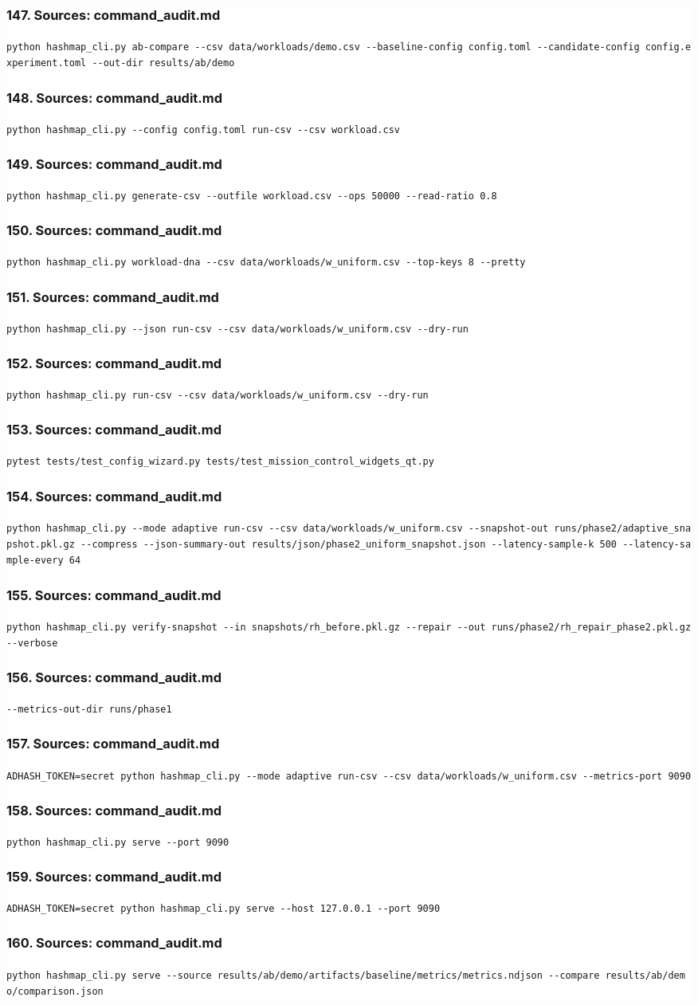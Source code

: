### 147. Sources: command_audit.md
`python hashmap_cli.py ab-compare --csv data/workloads/demo.csv --baseline-config config.toml --candidate-config config.experiment.toml --out-dir results/ab/demo`

### 148. Sources: command_audit.md
`python hashmap_cli.py --config config.toml run-csv --csv workload.csv`

### 149. Sources: command_audit.md
`python hashmap_cli.py generate-csv --outfile workload.csv --ops 50000 --read-ratio 0.8`

### 150. Sources: command_audit.md
`python hashmap_cli.py workload-dna --csv data/workloads/w_uniform.csv --top-keys 8 --pretty`

### 151. Sources: command_audit.md
`python hashmap_cli.py --json run-csv --csv data/workloads/w_uniform.csv --dry-run`

### 152. Sources: command_audit.md
`python hashmap_cli.py run-csv --csv data/workloads/w_uniform.csv --dry-run`

### 153. Sources: command_audit.md
`pytest tests/test_config_wizard.py tests/test_mission_control_widgets_qt.py`

### 154. Sources: command_audit.md
`python hashmap_cli.py --mode adaptive run-csv --csv data/workloads/w_uniform.csv --snapshot-out runs/phase2/adaptive_snapshot.pkl.gz --compress --json-summary-out results/json/phase2_uniform_snapshot.json --latency-sample-k 500 --latency-sample-every 64`

### 155. Sources: command_audit.md
`python hashmap_cli.py verify-snapshot --in snapshots/rh_before.pkl.gz --repair --out runs/phase2/rh_repair_phase2.pkl.gz --verbose`

### 156. Sources: command_audit.md
`--metrics-out-dir runs/phase1`

### 157. Sources: command_audit.md
`ADHASH_TOKEN=secret python hashmap_cli.py --mode adaptive run-csv --csv data/workloads/w_uniform.csv --metrics-port 9090`

### 158. Sources: command_audit.md
`python hashmap_cli.py serve --port 9090`

### 159. Sources: command_audit.md
`ADHASH_TOKEN=secret python hashmap_cli.py serve --host 127.0.0.1 --port 9090`

### 160. Sources: command_audit.md
`python hashmap_cli.py serve --source results/ab/demo/artifacts/baseline/metrics/metrics.ndjson --compare results/ab/demo/comparison.json`
